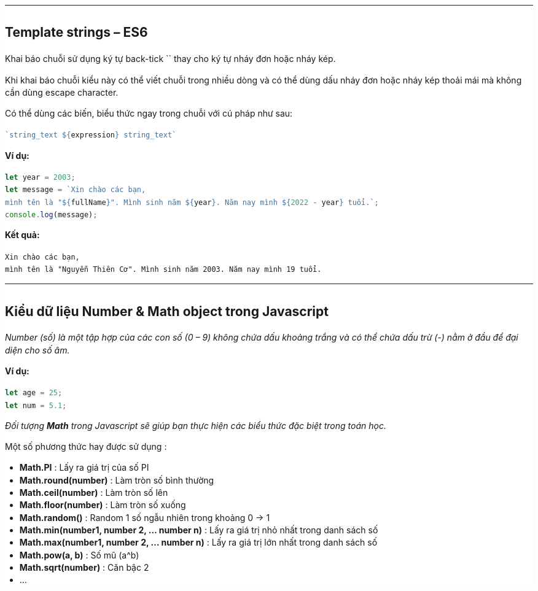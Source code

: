***

## Template strings – ES6

Khai báo chuỗi sử dụng ký tự back-tick `` thay cho ký tự nháy đơn hoặc nháy kép.

Khi khai báo chuỗi kiểu này có thể viết chuỗi trong nhiều dòng và có thể dùng dấu nháy đơn hoặc nháy kép thoải mái mà không cần dùng escape character.

Có thể dùng các biến, biểu thức ngay trong chuỗi với cú pháp như sau: 

```javascript
`string_text ${expression} string_text`
```

**Ví dụ:**

```javascript
let year = 2003;
let message = `Xin chào các bạn,
mình tên là "${fullName}". Mình sinh năm ${year}. Năm nay mình ${2022 - year} tuổi.`;
console.log(message);
```
**Kết quả:**

```
Xin chào các bạn,
mình tên là "Nguyễn Thiên Cơ". Mình sinh năm 2003. Năm nay mình 19 tuổi.
```

***

## Kiểu dữ liệu Number & Math object trong Javascript

*Number (số) là một tập hợp của các con số (0 – 9) không chứa dấu khoảng trắng và có thể chứa dấu trừ (-) nằm ở đầu để đại diện cho số âm.*

**Ví dụ:**
```javascript
let age = 25;
let num = 5.1;
```

*Đối tượng **Math** trong Javascript sẽ giúp bạn thực hiện các biểu thức đặc biệt trong toán học.*

Một số phương thức hay được sử dụng :

- **Math.PI** : Lấy ra giá trị của số PI
- **Math.round(number)** : Làm tròn số bình thường
- **Math.ceil(number)** : Làm tròn số lên
- **Math.floor(number)** : Làm tròn số xuống
- **Math.random()** : Random 1 số ngẫu nhiên trong khoảng 0 -> 1
- **Math.min(number1, number 2, … number n)** : Lấy ra giá trị nhỏ nhất trong danh sách số
- **Math.max(number1, number 2, … number n)** : Lấy ra giá trị lớn nhất trong danh sách số
- **Math.pow(a, b)** : Số mũ (a^b)
- **Math.sqrt(number)** : Căn bậc 2
- …
